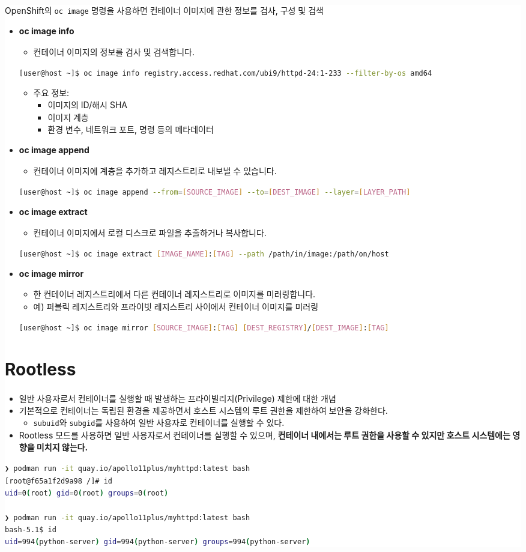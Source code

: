 OpenShift의 `oc image` 명령을 사용하면 컨테이너 이미지에 관한 정보를 검사, 구성 및 검색

- **oc image info**
    - 컨테이너 이미지의 정보를 검사 및 검색합니다.
    
    ```bash
    [user@host ~]$ oc image info registry.access.redhat.com/ubi9/httpd-24:1-233 --filter-by-os amd64
    
    ```
    
    - 주요 정보:
        - 이미지의 ID/해시 SHA
        - 이미지 계층
        - 환경 변수, 네트워크 포트, 명령 등의 메타데이터
- **oc image append**
    - 컨테이너 이미지에 계층을 추가하고 레지스트리로 내보낼 수 있습니다.
    
    ```bash
    [user@host ~]$ oc image append --from=[SOURCE_IMAGE] --to=[DEST_IMAGE] --layer=[LAYER_PATH]
    
    ```
    
- **oc image extract**
    - 컨테이너 이미지에서 로컬 디스크로 파일을 추출하거나 복사합니다.
    
    ```bash
    [user@host ~]$ oc image extract [IMAGE_NAME]:[TAG] --path /path/in/image:/path/on/host
    
    ```
    

- **oc image mirror**
    - 한 컨테이너 레지스트리에서 다른 컨테이너 레지스트리로 이미지를 미러링합니다.
    - 예) 퍼블릭 레지스트리와 프라이빗 레지스트리 사이에서 컨테이너 이미지를 미러링
    
    ```bash
    [user@host ~]$ oc image mirror [SOURCE_IMAGE]:[TAG] [DEST_REGISTRY]/[DEST_IMAGE]:[TAG]
    
    ```
    

# Rootless

- 일반 사용자로서 컨테이너를 실행할 때 발생하는 프라이빌리지(Privilege) 제한에 대한 개념
- 기본적으로 컨테이너는 독립된 환경을 제공하면서 호스트 시스템의 루트 권한을 제한하여 보안을 강화한다.
    - `subuid`와 `subgid`를 사용하여 일반 사용자로 컨테이너를 실행할 수 있다.
- Rootless 모드를 사용하면 일반 사용자로서 컨테이너를 실행할 수 있으며, **컨테이너 내에서는 루트 권한을 사용할 수 있지만 호스트 시스템에는 영향을 미치지 않는다.**

```bash
❯ podman run -it quay.io/apollo11plus/myhttpd:latest bash
[root@f65a1f2d9a98 /]# id
uid=0(root) gid=0(root) groups=0(root)

❯ podman run -it quay.io/apollo11plus/myhttpd:latest bash
bash-5.1$ id
uid=994(python-server) gid=994(python-server) groups=994(python-server)
```
